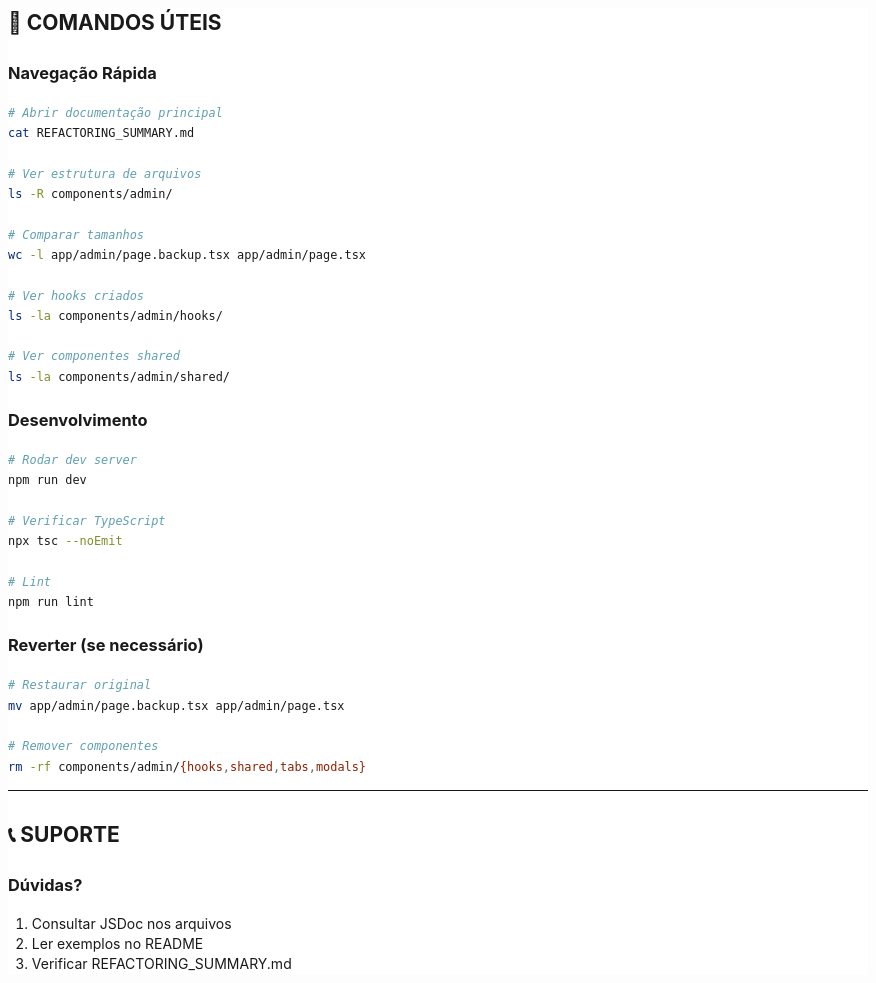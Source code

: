 ## 🚀 COMANDOS ÚTEIS

### Navegação Rápida
```bash
# Abrir documentação principal
cat REFACTORING_SUMMARY.md

# Ver estrutura de arquivos
ls -R components/admin/

# Comparar tamanhos
wc -l app/admin/page.backup.tsx app/admin/page.tsx

# Ver hooks criados
ls -la components/admin/hooks/

# Ver componentes shared
ls -la components/admin/shared/
```

### Desenvolvimento
```bash
# Rodar dev server
npm run dev

# Verificar TypeScript
npx tsc --noEmit

# Lint
npm run lint
```

### Reverter (se necessário)
```bash
# Restaurar original
mv app/admin/page.backup.tsx app/admin/page.tsx

# Remover componentes
rm -rf components/admin/{hooks,shared,tabs,modals}
```

---

## 📞 SUPORTE

### Dúvidas?
1. Consultar JSDoc nos arquivos
2. Ler exemplos no README
3. Verificar REFACTORING_SUMMARY.md
